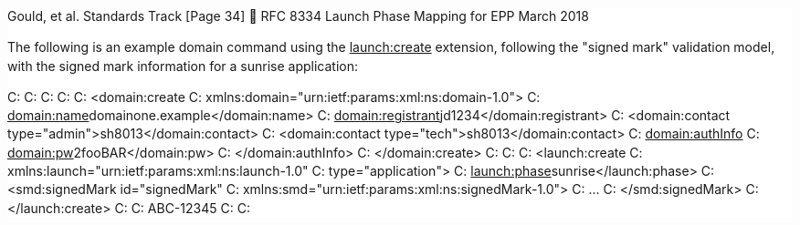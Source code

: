 









Gould, et al.                Standards Track                   [Page 34]

RFC 8334              Launch Phase Mapping for EPP            March 2018


   The following is an example <create> domain command using the
   <launch:create> extension, following the "signed mark" validation
   model, with the signed mark information for a sunrise application:

   C:<?xml version="1.0" encoding="UTF-8" standalone="no"?>
   C:<epp xmlns="urn:ietf:params:xml:ns:epp-1.0">
   C:  <command>
   C:    <create>
   C:      <domain:create
   C:       xmlns:domain="urn:ietf:params:xml:ns:domain-1.0">
   C:        <domain:name>domainone.example</domain:name>
   C:        <domain:registrant>jd1234</domain:registrant>
   C:        <domain:contact type="admin">sh8013</domain:contact>
   C:        <domain:contact type="tech">sh8013</domain:contact>
   C:        <domain:authInfo>
   C:          <domain:pw>2fooBAR</domain:pw>
   C:        </domain:authInfo>
   C:      </domain:create>
   C:    </create>
   C:    <extension>
   C:      <launch:create
   C:       xmlns:launch="urn:ietf:params:xml:ns:launch-1.0"
   C:       type="application">
   C:        <launch:phase>sunrise</launch:phase>
   C:        <smd:signedMark id="signedMark"
   C:         xmlns:smd="urn:ietf:params:xml:ns:signedMark-1.0">
   C:         ...
   C:        </smd:signedMark>
   C:      </launch:create>
   C:    </extension>
   C:    <clTRID>ABC-12345</clTRID>
   C:  </command>
   C:</epp>

















